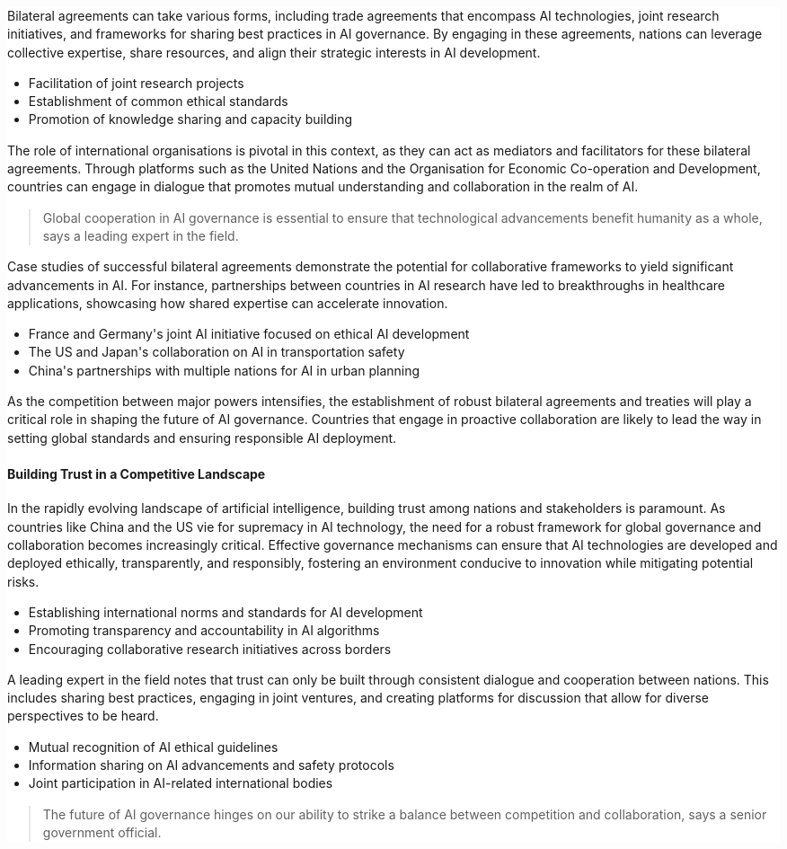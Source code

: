 Bilateral agreements can take various forms, including trade agreements that encompass AI technologies, joint research initiatives, and frameworks for sharing best practices in AI governance. By engaging in these agreements, nations can leverage collective expertise, share resources, and align their strategic interests in AI development.

- Facilitation of joint research projects
- Establishment of common ethical standards
- Promotion of knowledge sharing and capacity building

The role of international organisations is pivotal in this context, as they can act as mediators and facilitators for these bilateral agreements. Through platforms such as the United Nations and the Organisation for Economic Co-operation and Development, countries can engage in dialogue that promotes mutual understanding and collaboration in the realm of AI.

> Global cooperation in AI governance is essential to ensure that technological advancements benefit humanity as a whole, says a leading expert in the field.

Case studies of successful bilateral agreements demonstrate the potential for collaborative frameworks to yield significant advancements in AI. For instance, partnerships between countries in AI research have led to breakthroughs in healthcare applications, showcasing how shared expertise can accelerate innovation.

- France and Germany's joint AI initiative focused on ethical AI development
- The US and Japan's collaboration on AI in transportation safety
- China's partnerships with multiple nations for AI in urban planning

As the competition between major powers intensifies, the establishment of robust bilateral agreements and treaties will play a critical role in shaping the future of AI governance. Countries that engage in proactive collaboration are likely to lead the way in setting global standards and ensuring responsible AI deployment.



#### <a id="building-trust-in-a-competitive-landscape"></a>Building Trust in a Competitive Landscape

In the rapidly evolving landscape of artificial intelligence, building trust among nations and stakeholders is paramount. As countries like China and the US vie for supremacy in AI technology, the need for a robust framework for global governance and collaboration becomes increasingly critical. Effective governance mechanisms can ensure that AI technologies are developed and deployed ethically, transparently, and responsibly, fostering an environment conducive to innovation while mitigating potential risks.

- Establishing international norms and standards for AI development
- Promoting transparency and accountability in AI algorithms
- Encouraging collaborative research initiatives across borders

A leading expert in the field notes that trust can only be built through consistent dialogue and cooperation between nations. This includes sharing best practices, engaging in joint ventures, and creating platforms for discussion that allow for diverse perspectives to be heard.

- Mutual recognition of AI ethical guidelines
- Information sharing on AI advancements and safety protocols
- Joint participation in AI-related international bodies

> The future of AI governance hinges on our ability to strike a balance between competition and collaboration, says a senior government official.
